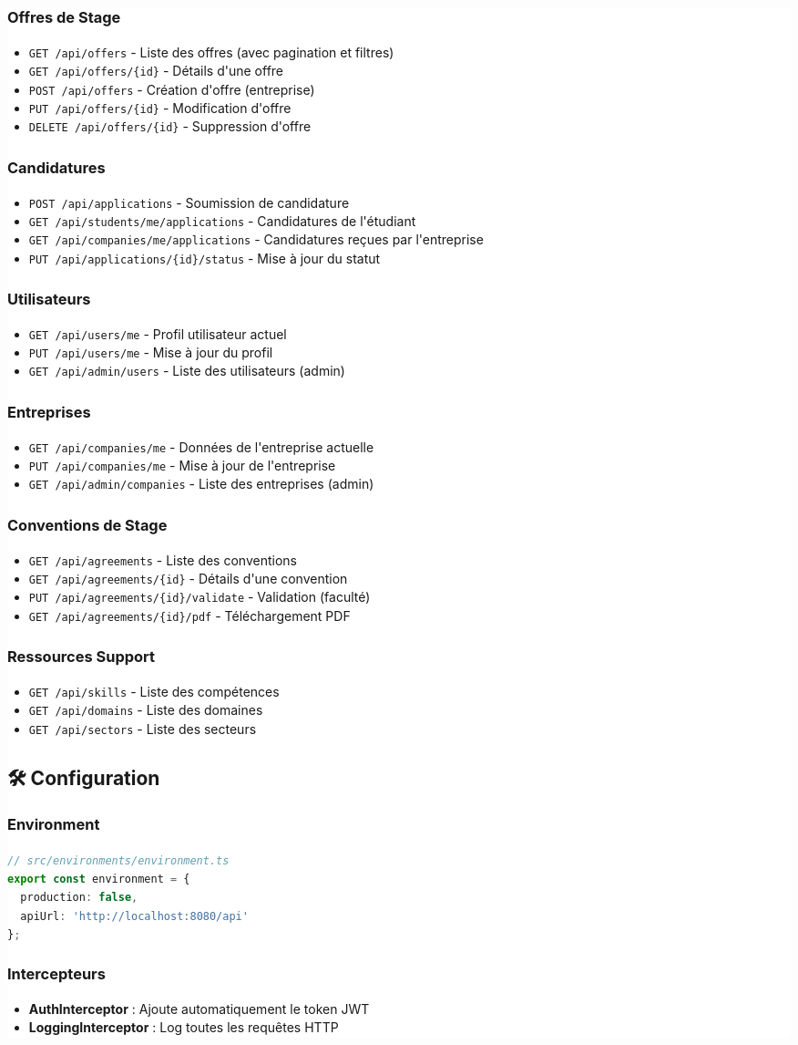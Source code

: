 ### Offres de Stage
- `GET /api/offers` - Liste des offres (avec pagination et filtres)
- `GET /api/offers/{id}` - Détails d'une offre
- `POST /api/offers` - Création d'offre (entreprise)
- `PUT /api/offers/{id}` - Modification d'offre
- `DELETE /api/offers/{id}` - Suppression d'offre

### Candidatures
- `POST /api/applications` - Soumission de candidature
- `GET /api/students/me/applications` - Candidatures de l'étudiant
- `GET /api/companies/me/applications` - Candidatures reçues par l'entreprise
- `PUT /api/applications/{id}/status` - Mise à jour du statut

### Utilisateurs
- `GET /api/users/me` - Profil utilisateur actuel
- `PUT /api/users/me` - Mise à jour du profil
- `GET /api/admin/users` - Liste des utilisateurs (admin)

### Entreprises
- `GET /api/companies/me` - Données de l'entreprise actuelle
- `PUT /api/companies/me` - Mise à jour de l'entreprise
- `GET /api/admin/companies` - Liste des entreprises (admin)

### Conventions de Stage
- `GET /api/agreements` - Liste des conventions
- `GET /api/agreements/{id}` - Détails d'une convention
- `PUT /api/agreements/{id}/validate` - Validation (faculté)
- `GET /api/agreements/{id}/pdf` - Téléchargement PDF

### Ressources Support
- `GET /api/skills` - Liste des compétences
- `GET /api/domains` - Liste des domaines
- `GET /api/sectors` - Liste des secteurs

## 🛠️ Configuration

### Environment
```typescript
// src/environments/environment.ts
export const environment = {
  production: false,
  apiUrl: 'http://localhost:8080/api'
};
```

### Intercepteurs
- **AuthInterceptor** : Ajoute automatiquement le token JWT
- **LoggingInterceptor** : Log toutes les requêtes HTTP
